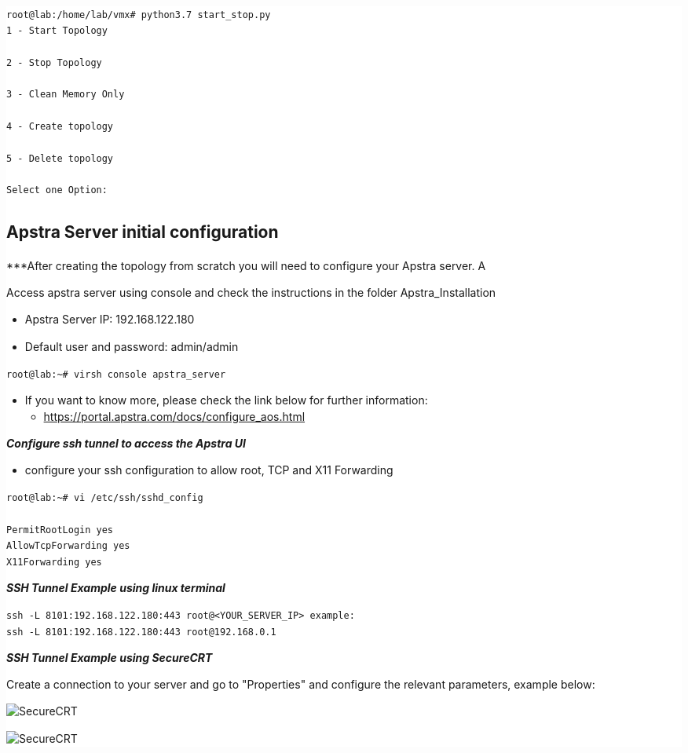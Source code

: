 ```
root@lab:/home/lab/vmx# python3.7 start_stop.py 
1 - Start Topology

2 - Stop Topology

3 - Clean Memory Only

4 - Create topology

5 - Delete topology

Select one Option: 
```


## Apstra Server initial configuration

***After creating the topology from scratch you will need to configure your Apstra server. A

Access apstra server using console and check the instructions in the folder Apstra_Installation

* Apstra Server IP: 192.168.122.180 

* Default user and password: admin/admin
```
root@lab:~# virsh console apstra_server
```

* If you want to know more, please check the link below for further information:
  * https://portal.apstra.com/docs/configure_aos.html

***Configure ssh tunnel to access the Apstra UI*** 

* configure your ssh configuration to allow root, TCP and X11 Forwarding
```
root@lab:~# vi /etc/ssh/sshd_config

PermitRootLogin yes
AllowTcpForwarding yes
X11Forwarding yes
```

***SSH Tunnel Example using linux terminal***

```
ssh -L 8101:192.168.122.180:443 root@<YOUR_SERVER_IP> example:
ssh -L 8101:192.168.122.180:443 root@192.168.0.1
```

***SSH Tunnel Example using SecureCRT***

Create a connection to your server and go to "Properties" and configure the relevant parameters, example below:

![SecureCRT](https://github.com/gilbertorgit/jnpr_apstra_kvm/blob/main/Apstra_4_0/dci_3_5_stage/topology_prints/SecureCRT-1.png)

![SecureCRT](https://github.com/gilbertorgit/jnpr_apstra_kvm/blob/main/Apstra_4_0/dci_3_5_stage/topology_prints/SecureCRT-2.png)
